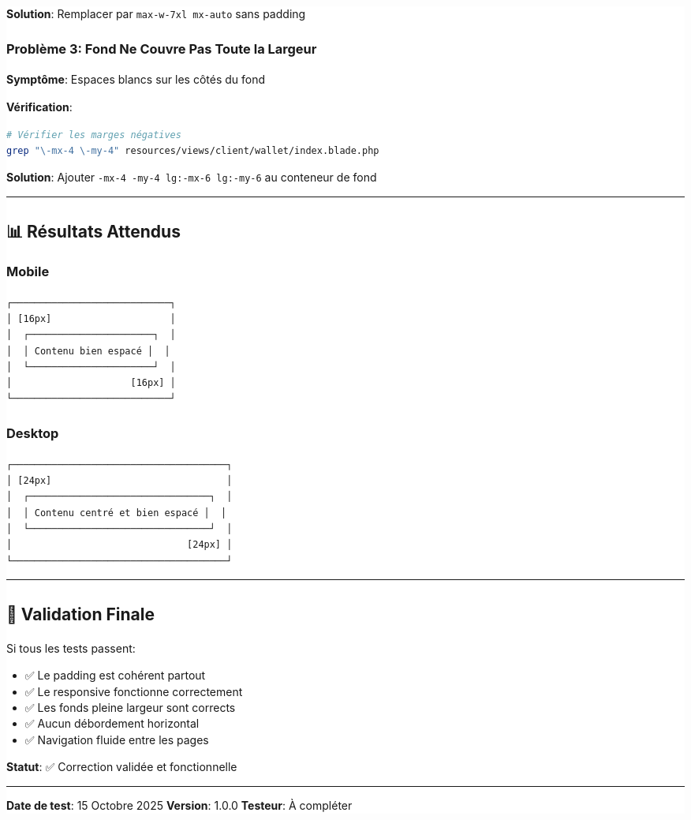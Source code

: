 **Solution**: Remplacer par `max-w-7xl mx-auto` sans padding

### Problème 3: Fond Ne Couvre Pas Toute la Largeur
**Symptôme**: Espaces blancs sur les côtés du fond

**Vérification**:
```bash
# Vérifier les marges négatives
grep "\-mx-4 \-my-4" resources/views/client/wallet/index.blade.php
```

**Solution**: Ajouter `-mx-4 -my-4 lg:-mx-6 lg:-my-6` au conteneur de fond

---

## 📊 Résultats Attendus

### Mobile
```
┌────────────────────────────┐
│ [16px]                     │
│  ┌──────────────────────┐  │
│  │ Contenu bien espacé │  │
│  └──────────────────────┘  │
│                     [16px] │
└────────────────────────────┘
```

### Desktop
```
┌──────────────────────────────────────┐
│ [24px]                               │
│  ┌────────────────────────────────┐  │
│  │ Contenu centré et bien espacé │  │
│  └────────────────────────────────┘  │
│                               [24px] │
└──────────────────────────────────────┘
```

---

## 🎉 Validation Finale

Si tous les tests passent:
- ✅ Le padding est cohérent partout
- ✅ Le responsive fonctionne correctement
- ✅ Les fonds pleine largeur sont corrects
- ✅ Aucun débordement horizontal
- ✅ Navigation fluide entre les pages

**Statut**: ✅ Correction validée et fonctionnelle

---

**Date de test**: 15 Octobre 2025
**Version**: 1.0.0
**Testeur**: À compléter
